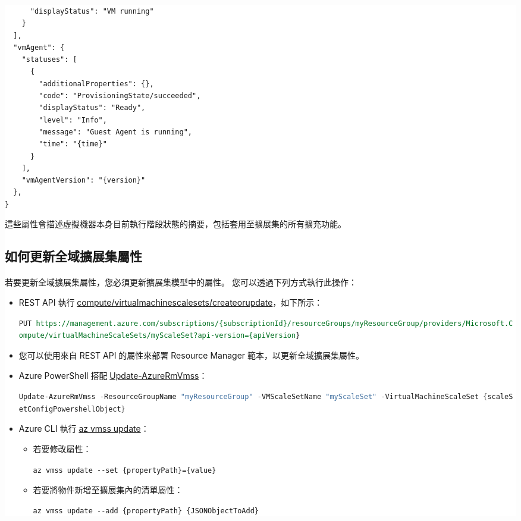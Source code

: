 ```azurecli
      "displayStatus": "VM running"
    }
  ],
  "vmAgent": {
    "statuses": [
      {
        "additionalProperties": {},
        "code": "ProvisioningState/succeeded",
        "displayStatus": "Ready",
        "level": "Info",
        "message": "Guest Agent is running",
        "time": "{time}"
      }
    ],
    "vmAgentVersion": "{version}"
  },
}
```

這些屬性會描述虛擬機器本身目前執行階段狀態的摘要，包括套用至擴展集的所有擴充功能。


## <a name="how-to-update-global-scale-set-properties"></a>如何更新全域擴展集屬性
若要更新全域擴展集屬性，您必須更新擴展集模型中的屬性。 您可以透過下列方式執行此操作：

- REST API 執行 [compute/virtualmachinescalesets/createorupdate](/rest/api/compute/virtualmachinescalesets/createorupdate)，如下所示：

    ```rest
    PUT https://management.azure.com/subscriptions/{subscriptionId}/resourceGroups/myResourceGroup/providers/Microsoft.Compute/virtualMachineScaleSets/myScaleSet?api-version={apiVersion}
    ```

- 您可以使用來自 REST API 的屬性來部署 Resource Manager 範本，以更新全域擴展集屬性。

- Azure PowerShell 搭配 [Update-AzureRmVmss](/powershell/module/azurerm.compute/update-azurermvmss)：

    ```powershell
    Update-AzureRmVmss -ResourceGroupName "myResourceGroup" -VMScaleSetName "myScaleSet" -VirtualMachineScaleSet {scaleSetConfigPowershellObject}
    ```

- Azure CLI 執行 [az vmss update](/cli/azure/vmss#az_vmss_update)：
    - 若要修改屬性：

        ```azurecli
        az vmss update --set {propertyPath}={value}
        ```

    - 若要將物件新增至擴展集內的清單屬性： 

        ```azurecli
        az vmss update --add {propertyPath} {JSONObjectToAdd}
        ```
